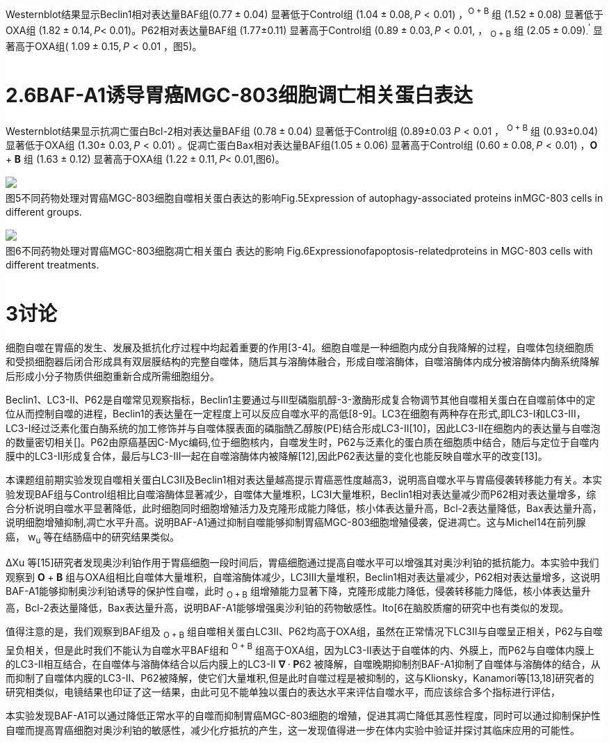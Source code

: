 Westernblot结果显示Beclin1相对表达量BAF组$( 0 . 7 7 \pm 0 . 0 4 )$ 显著低于Control组 $( 1 . 0 4 { \pm } 0 . 0 8 , P { < } 0 . 0 1 )$ ，$^ { \mathrm { O + B } }$ 组 $( 1 . 5 2 { \pm } 0 . 0 8 )$ 显著低于OXA组 $( 1 . 8 2 { \pm } 0 . 1 4 , P { < }$ 0.01)。P62相对表达量BAF组 $( 1 . 7 7 { \scriptstyle \pm 0 . 1 1 } )$ 显著高于Control组 $( 0 . 8 9 { \pm } 0 . 0 3 , P { < } 0 . 0 1 ,$ ， $_ \mathrm { O + B }$ 组 $( 2 . 0 5 { \pm } 0 . 0 9 ) _ { \cdot } ^ { \prime }$ 显著高于OXA组( $1 . 0 9 { \pm } 0 . 1 5 , P { < } 0 . 0 1$ ，图5)。

# 2.6BAF-A1诱导胃癌MGC-803细胞调亡相关蛋白表达

Westernblot结果显示抗凋亡蛋白Bcl-2相对表达量BAF组 $( 0 . 7 8 { \pm } 0 . 0 4 )$ 显著低于Control组 $( 0 . 8 9 { \scriptstyle \pm 0 . 0 3 }$ $P { < } 0 . 0 1$ ， $^ { \mathrm { O + B } }$ 组 $( 0 . 9 3 { \scriptstyle \pm 0 . 0 4 } )$ 显著低于OXA组 $( 1 . 3 0 \pm$ $0 . 0 3 , P { < } 0 . 0 1 \rangle$ 。促凋亡蛋白Bax相对表达量BAF组$\left( 1 . 0 5 { \pm } 0 . 0 6 \right)$ 显著高于Control组 $( 0 . 6 0 { \pm } 0 . 0 8 , P { < } 0 . 0 1 )$ ，$\scriptstyle \mathbf { O } + \mathbf { B }$ 组 $\left( 1 . 6 3 \pm 0 . 1 2 \right)$ 显著高于OXA组 $( 1 . 2 2 { \pm } 0 . 1 1 , P { < }$ 0.01,图6)。

![](images/f40e4986412da3b90723dc7ea8d0bee9d9a95ec2fecd625f5e9b69c59ea30cb2.jpg)  
图5不同药物处理对胃癌MGC-803细胞自噬相关蛋白表达的影响Fig.5Expression of autophagy-associated proteins inMGC-803 cells in different groups.

![](images/a572f4183cdb2a475b629c851af533acc651cb9dc91f4b0fd2bc4928d9928335.jpg)  
图6不同药物处理对胃癌MGC-803细胞凋亡相关蛋白 表达的影响 Fig.6Expressionofapoptosis-relatedproteins in MGC-803 cells with different treatments.

# 3讨论

细胞自噬在胃癌的发生、发展及抵抗化疗过程中均起着重要的作用[3-4]。细胞自噬是一种细胞内成分自我降解的过程，自噬体包绕细胞质和受损细胞器后闭合形成具有双层膜结构的完整自噬体，随后其与溶酶体融合，形成自噬溶酶体，自噬溶酶体内成分被溶酶体内酶系统降解后形成小分子物质供细胞重新合成所需细胞组分。

Beclin1、LC3-II、P62是自噬常见观察指标，Beclin1主要通过与Ⅲ型磷脂肌醇-3-激酶形成复合物调节其他自噬相关蛋白在自噬前体中的定位从而控制自噬的进程，Beclin1的表达量在一定程度上可以反应自噬水平的高低[8-9]。LC3在细胞有两种存在形式,即LC3-I和LC3-ⅡI，LC3-I经过泛素化蛋白酶系统的加工修饰并与自噬体膜表面的磷脂酰乙醇胺(PE)结合形成LC3-II[10]，因此LC3-Ⅱ在细胞内的表达量与自噬泡的数量密切相关[]。P62由原癌基因C-Myc编码,位于细胞核内，自噬发生时，P62与泛素化的蛋白质在细胞质中结合，随后与定位于自噬内膜中的LC3-Ⅱ形成复合体，最后与LC3-ⅡI一起在自噬溶酶体内被降解[12],因此P62表达量的变化也能反映自噬水平的改变[13]。

本课题组前期实验发现自噬相关蛋白LC3Ⅱ及Beclin1相对表达量越高提示胃癌恶性度越高3，说明高自噬水平与胃癌侵袭转移能力有关。本实验发现BAF组与Control组相比自噬溶酶体显著减少，自噬体大量堆积，LC3I大量堆积，Beclin1相对表达量减少而P62相对表达量增多，综合分析说明自噬水平显著降低，此时细胞同时细胞增殖活力及克隆形成能力降低，核小体表达量升高，Bcl-2表达量降低，Bax表达量升高，说明细胞增殖抑制,凋亡水平升高。说明BAF-A1通过抑制自噬能够抑制胃癌MGC-803细胞增殖侵袭，促进凋亡。这与Michel14在前列腺癌， $\mathrm { w } _ { \mathrm { u } }$ 等在结肠癌中的研究结果类似。

$\mathrm { \Delta X u }$ 等[15]研究者发现奥沙利铂作用于胃癌细胞一段时间后，胃癌细胞通过提高自噬水平可以增强其对奥沙利铂的抵抗能力。本实验中我们观察到 $\scriptstyle \mathbf { O } + \mathbf { B }$ 组与OXA组相比自噬体大量堆积，自噬溶酶体减少，LC3ⅡI大量堆积，Beclin1相对表达量减少，P62相对表达量增多，这说明BAF-A1能够抑制奥沙利铂诱导的保护性自噬，此时 $_ \mathrm { O + B }$ 组增殖能力显著下降，克隆形成能力降低，侵袭转移能力降低，核小体表达量升高，Bcl-2表达量降低，Bax表达量升高，说明BAF-A1能够增强奥沙利铂的药物敏感性。Ito[6在脑胶质瘤的研究中也有类似的发现。

值得注意的是，我们观察到BAF组及 $_ \mathrm { O + B }$ 组自噬相关蛋白LC3Ⅱ、P62均高于OXA组，虽然在正常情况下LC3Ⅱ与自噬呈正相关，P62与自噬呈负相关，但是此时我们不能认为自噬水平BAF组和 $^ { \mathrm { O + B } }$ 组高于OXA组，因为LC3-Ⅱ表达于自噬体的内、外膜上，而P62与自噬体内膜上的LC3-Ⅱ相互结合，在自噬体与溶酶体结合以后内膜上的LC3-Ⅱ $\mathbf { \nabla } \cdot \mathbf { P } 6 2$ 被降解，自噬晚期抑制剂BAF-A1抑制了自噬体与溶酶体的结合，从而抑制了自噬体内膜的LC3-Ⅱ、P62被降解，使它们大量堆积,但是此时自噬过程是被抑制的，这与Klionsky，Kanamori等[13,18]研究者的研究相类似，电镜结果也印证了这一结果，由此可见不能单独以蛋白的表达水平来评估自噬水平，而应该综合多个指标进行评估，

本实验发现BAF-A1可以通过降低正常水平的自噬而抑制胃癌MGC-803细胞的增殖，促进其凋亡降低其恶性程度，同时可以通过抑制保护性自噬而提高胃癌细胞对奥沙利铂的敏感性，减少化疗抵抗的产生，这一发现值得进一步在体内实验中验证并探讨其临床应用的可能性。
